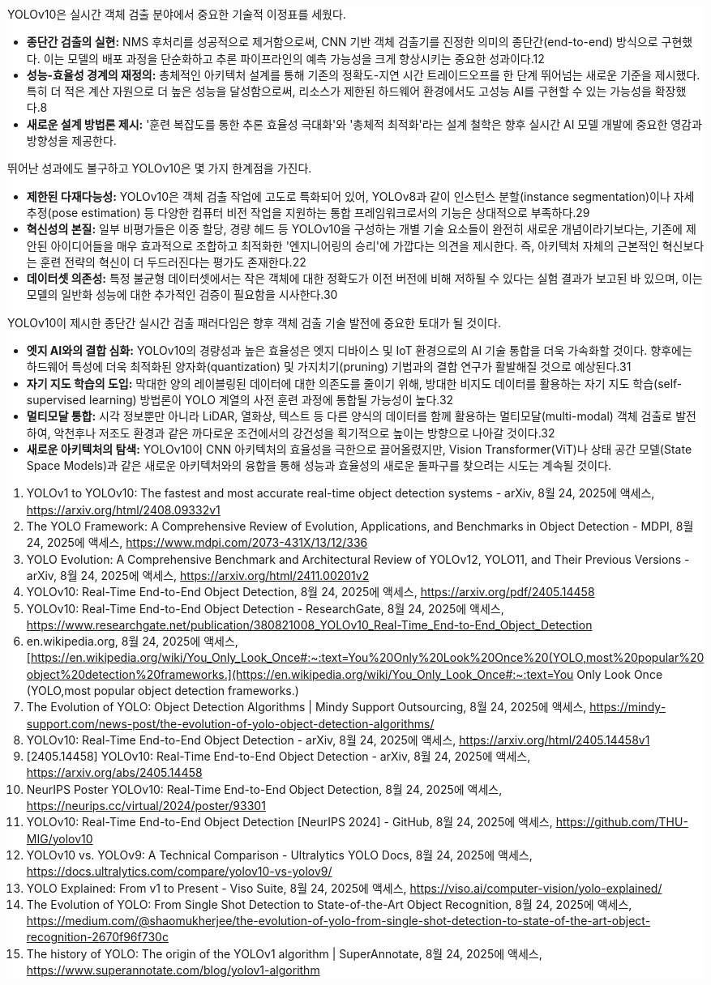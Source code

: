 

YOLOv10은 실시간 객체 검출 분야에서 중요한 기술적 이정표를 세웠다.

- **종단간 검출의 실현:** NMS 후처리를 성공적으로 제거함으로써, CNN 기반 객체 검출기를 진정한 의미의 종단간(end-to-end) 방식으로 구현했다. 이는 모델의 배포 과정을 단순화하고 추론 파이프라인의 예측 가능성을 크게 향상시키는 중요한 성과이다.12
- **성능-효율성 경계의 재정의:** 총체적인 아키텍처 설계를 통해 기존의 정확도-지연 시간 트레이드오프를 한 단계 뛰어넘는 새로운 기준을 제시했다. 특히 더 적은 계산 자원으로 더 높은 성능을 달성함으로써, 리소스가 제한된 하드웨어 환경에서도 고성능 AI를 구현할 수 있는 가능성을 확장했다.8
- **새로운 설계 방법론 제시:** '훈련 복잡도를 통한 추론 효율성 극대화'와 '총체적 최적화'라는 설계 철학은 향후 실시간 AI 모델 개발에 중요한 영감과 방향성을 제공한다.


뛰어난 성과에도 불구하고 YOLOv10은 몇 가지 한계점을 가진다.

- **제한된 다재다능성:** YOLOv10은 객체 검출 작업에 고도로 특화되어 있어, YOLOv8과 같이 인스턴스 분할(instance segmentation)이나 자세 추정(pose estimation) 등 다양한 컴퓨터 비전 작업을 지원하는 통합 프레임워크로서의 기능은 상대적으로 부족하다.29
- **혁신성의 본질:** 일부 비평가들은 이중 할당, 경량 헤드 등 YOLOv10을 구성하는 개별 기술 요소들이 완전히 새로운 개념이라기보다는, 기존에 제안된 아이디어들을 매우 효과적으로 조합하고 최적화한 '엔지니어링의 승리'에 가깝다는 의견을 제시한다. 즉, 아키텍처 자체의 근본적인 혁신보다는 훈련 전략의 혁신이 더 두드러진다는 평가도 존재한다.22
- **데이터셋 의존성:** 특정 불균형 데이터셋에서는 작은 객체에 대한 정확도가 이전 버전에 비해 저하될 수 있다는 실험 결과가 보고된 바 있으며, 이는 모델의 일반화 성능에 대한 추가적인 검증이 필요함을 시사한다.30


YOLOv10이 제시한 종단간 실시간 검출 패러다임은 향후 객체 검출 기술 발전에 중요한 토대가 될 것이다.

- **엣지 AI와의 결합 심화:** YOLOv10의 경량성과 높은 효율성은 엣지 디바이스 및 IoT 환경으로의 AI 기술 통합을 더욱 가속화할 것이다. 향후에는 하드웨어 특성에 더욱 최적화된 양자화(quantization) 및 가지치기(pruning) 기법과의 결합 연구가 활발해질 것으로 예상된다.31
- **자기 지도 학습의 도입:** 막대한 양의 레이블링된 데이터에 대한 의존도를 줄이기 위해, 방대한 비지도 데이터를 활용하는 자기 지도 학습(self-supervised learning) 방법론이 YOLO 계열의 사전 훈련 과정에 통합될 가능성이 높다.32
- **멀티모달 통합:** 시각 정보뿐만 아니라 LiDAR, 열화상, 텍스트 등 다른 양식의 데이터를 함께 활용하는 멀티모달(multi-modal) 객체 검출로 발전하여, 악천후나 저조도 환경과 같은 까다로운 조건에서의 강건성을 획기적으로 높이는 방향으로 나아갈 것이다.32
- **새로운 아키텍처의 탐색:** YOLOv10이 CNN 아키텍처의 효율성을 극한으로 끌어올렸지만, Vision Transformer(ViT)나 상태 공간 모델(State Space Models)과 같은 새로운 아키텍처와의 융합을 통해 성능과 효율성의 새로운 돌파구를 찾으려는 시도는 계속될 것이다.


1. YOLOv1 to YOLOv10: The fastest and most accurate real-time object detection systems - arXiv, 8월 24, 2025에 액세스, https://arxiv.org/html/2408.09332v1
2. The YOLO Framework: A Comprehensive Review of Evolution, Applications, and Benchmarks in Object Detection - MDPI, 8월 24, 2025에 액세스, https://www.mdpi.com/2073-431X/13/12/336
3. YOLO Evolution: A Comprehensive Benchmark and Architectural Review of YOLOv12, YOLO11, and Their Previous Versions - arXiv, 8월 24, 2025에 액세스, https://arxiv.org/html/2411.00201v2
4. YOLOv10: Real-Time End-to-End Object Detection, 8월 24, 2025에 액세스, https://arxiv.org/pdf/2405.14458
5. YOLOv10: Real-Time End-to-End Object Detection - ResearchGate, 8월 24, 2025에 액세스, https://www.researchgate.net/publication/380821008_YOLOv10_Real-Time_End-to-End_Object_Detection
6. en.wikipedia.org, 8월 24, 2025에 액세스, [https://en.wikipedia.org/wiki/You_Only_Look_Once#:~:text=You%20Only%20Look%20Once%20(YOLO,most%20popular%20object%20detection%20frameworks.](https://en.wikipedia.org/wiki/You_Only_Look_Once#:~:text=You Only Look Once (YOLO,most popular object detection frameworks.)
7. The Evolution of YOLO: Object Detection Algorithms | Mindy Support Outsourcing, 8월 24, 2025에 액세스, https://mindy-support.com/news-post/the-evolution-of-yolo-object-detection-algorithms/
8. YOLOv10: Real-Time End-to-End Object Detection - arXiv, 8월 24, 2025에 액세스, https://arxiv.org/html/2405.14458v1
9. [2405.14458] YOLOv10: Real-Time End-to-End Object Detection - arXiv, 8월 24, 2025에 액세스, https://arxiv.org/abs/2405.14458
10. NeurIPS Poster YOLOv10: Real-Time End-to-End Object Detection, 8월 24, 2025에 액세스, https://neurips.cc/virtual/2024/poster/93301
11. YOLOv10: Real-Time End-to-End Object Detection [NeurIPS 2024] - GitHub, 8월 24, 2025에 액세스, https://github.com/THU-MIG/yolov10
12. YOLOv10 vs. YOLOv9: A Technical Comparison - Ultralytics YOLO Docs, 8월 24, 2025에 액세스, https://docs.ultralytics.com/compare/yolov10-vs-yolov9/
13. YOLO Explained: From v1 to Present - Viso Suite, 8월 24, 2025에 액세스, https://viso.ai/computer-vision/yolo-explained/
14. The Evolution of YOLO: From Single Shot Detection to State-of-the-Art Object Recognition, 8월 24, 2025에 액세스, https://medium.com/@shaomukherjee/the-evolution-of-yolo-from-single-shot-detection-to-state-of-the-art-object-recognition-2670f96f730c
15. The history of YOLO: The origin of the YOLOv1 algorithm | SuperAnnotate, 8월 24, 2025에 액세스, https://www.superannotate.com/blog/yolov1-algorithm